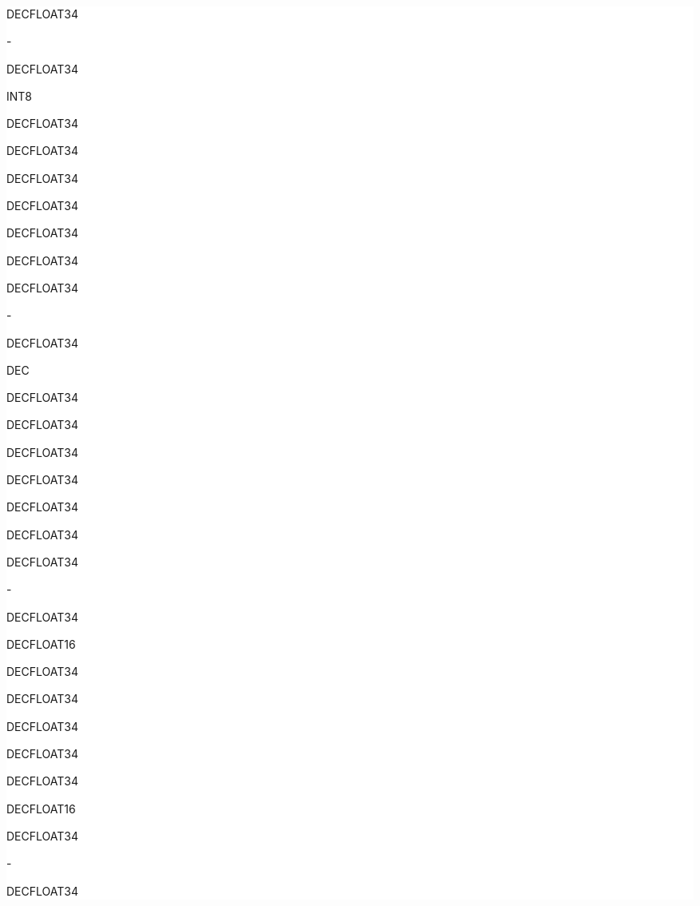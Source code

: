 DECFLOAT34

\-

DECFLOAT34

INT8

DECFLOAT34

DECFLOAT34

DECFLOAT34

DECFLOAT34

DECFLOAT34

DECFLOAT34

DECFLOAT34

\-

DECFLOAT34

DEC

DECFLOAT34

DECFLOAT34

DECFLOAT34

DECFLOAT34

DECFLOAT34

DECFLOAT34

DECFLOAT34

\-

DECFLOAT34

DECFLOAT16

DECFLOAT34

DECFLOAT34

DECFLOAT34

DECFLOAT34

DECFLOAT34

DECFLOAT16

DECFLOAT34

\-

DECFLOAT34
